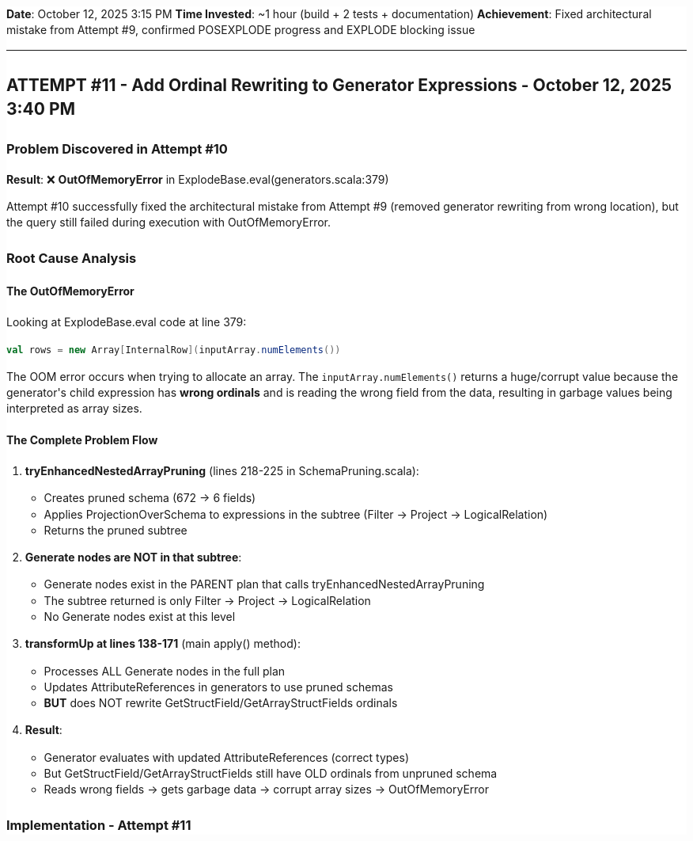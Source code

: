 **Date**: October 12, 2025 3:15 PM
**Time Invested**: ~1 hour (build + 2 tests + documentation)
**Achievement**: Fixed architectural mistake from Attempt #9, confirmed POSEXPLODE progress and EXPLODE blocking issue

---

## ATTEMPT #11 - Add Ordinal Rewriting to Generator Expressions - October 12, 2025 3:40 PM

### Problem Discovered in Attempt #10

**Result**: ❌ **OutOfMemoryError** in ExplodeBase.eval(generators.scala:379)

Attempt #10 successfully fixed the architectural mistake from Attempt #9 (removed generator rewriting from wrong location), but the query still failed during execution with OutOfMemoryError.

### Root Cause Analysis

#### The OutOfMemoryError

Looking at ExplodeBase.eval code at line 379:

```scala
val rows = new Array[InternalRow](inputArray.numElements())
```

The OOM error occurs when trying to allocate an array. The `inputArray.numElements()` returns a huge/corrupt value because the generator's child expression has **wrong ordinals** and is reading the wrong field from the data, resulting in garbage values being interpreted as array sizes.

#### The Complete Problem Flow

1. **tryEnhancedNestedArrayPruning** (lines 218-225 in SchemaPruning.scala):
   - Creates pruned schema (672 → 6 fields)
   - Applies ProjectionOverSchema to expressions in the subtree (Filter → Project → LogicalRelation)
   - Returns the pruned subtree

2. **Generate nodes are NOT in that subtree**:
   - Generate nodes exist in the PARENT plan that calls tryEnhancedNestedArrayPruning
   - The subtree returned is only Filter → Project → LogicalRelation
   - No Generate nodes exist at this level

3. **transformUp at lines 138-171** (main apply() method):
   - Processes ALL Generate nodes in the full plan
   - Updates AttributeReferences in generators to use pruned schemas
   - **BUT** does NOT rewrite GetStructField/GetArrayStructFields ordinals

4. **Result**:
   - Generator evaluates with updated AttributeReferences (correct types)
   - But GetStructField/GetArrayStructFields still have OLD ordinals from unpruned schema
   - Reads wrong fields → gets garbage data → corrupt array sizes → OutOfMemoryError

### Implementation - Attempt #11
